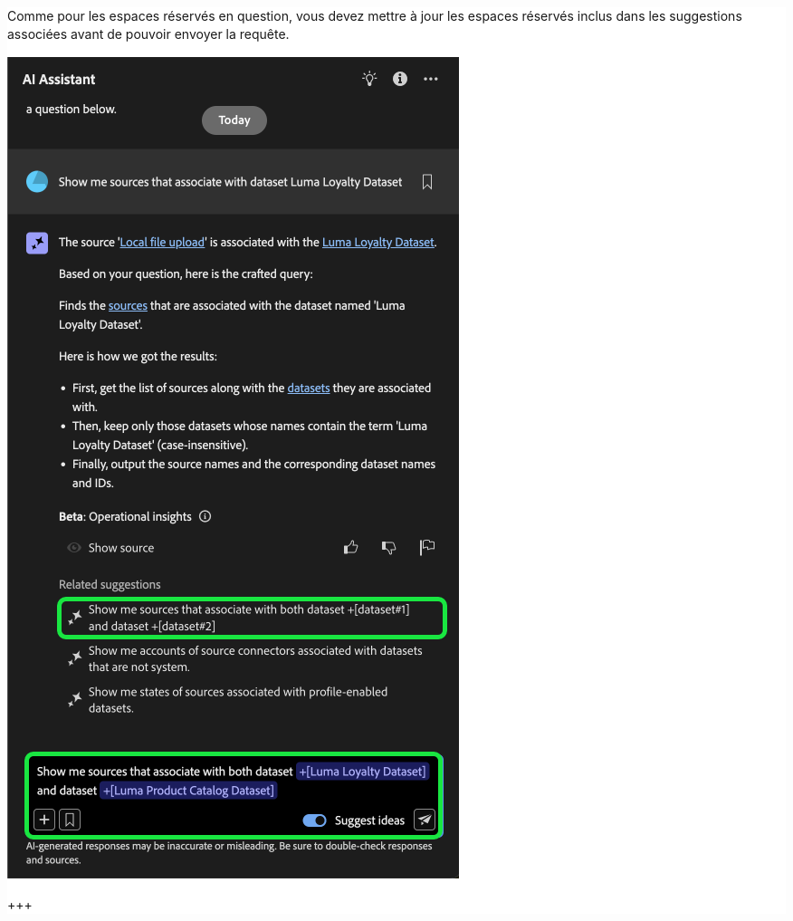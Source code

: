 Comme pour les espaces réservés en question, vous devez mettre à jour les espaces réservés inclus dans les suggestions associées avant de pouvoir envoyer la requête.

![Requête à partir des suggestions associées avec les espaces réservés mis à jour.](./images/related_suggestions_placeholder.png)

+++
